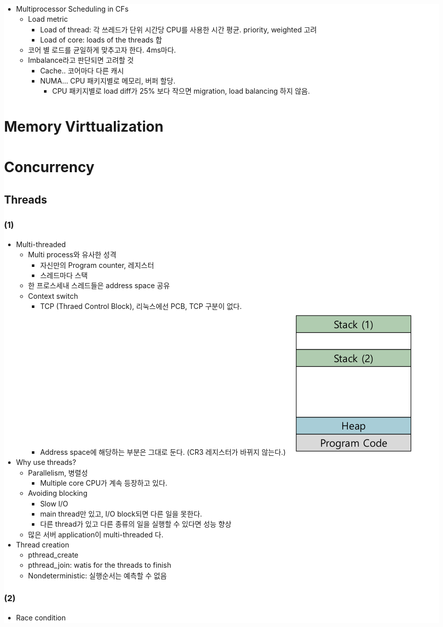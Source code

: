- Multiprocessor Scheduling in CFs
  - Load metric
    - Load of thread: 각 쓰레드가 단위 시간당 CPU를 사용한 시간 평균. priority, weighted 고려
    - Load of core: loads of the threads 합
  - 코어 별 로드를 균일하게 맞추고자 한다. 4ms마다.
  - Imbalance라고 판단되면 고려할 것
    - Cache.. 코어마다 다른 캐시
    - NUMA... CPU 패키지별로 메모리, 버퍼 할당.
      - CPU 패키지별로 load diff가 25% 보다 작으면 migration, load balancing 하지 않음.

# Memory Virttualization

# Concurrency
## Threads
### (1)
- Multi-threaded
  - Multi process와 유사한 성격
    - 자신만의 Program counter, 레지스터
    - 스레드마다 스택
  - 한 프로스세내 스레드들은 address space 공유
  - Context switch
    - TCP (Thraed Control Block), 리눅스에선 PCB, TCP 구분이 없다.
    - Address space에 해당하는 부분은 그대로 둔다. (CR3 레지스터가 바뀌지 않는다.)
![IMAGE](/images/kucse-operating-system/threads.png)
- Why use threads?
  - Parallelism, 병렬성
    - Multiple core CPU가 계속 등장하고 있다.
  - Avoiding blocking
    - Slow I/O
    - main thread만 있고, I/O block되면 다른 일을 못한다. 
    - 다른 thread가 있고 다른 종류의 일을 실행할 수 있다면 성능 향상
  - 많은 서버 application이 multi-threaded 다.
- Thread creation
  - pthread_create
  - pthread_join: watis for the threads to finish
  - Nondeterministic: 실행순서는 예측할 수 없음
### (2)
- Race condition